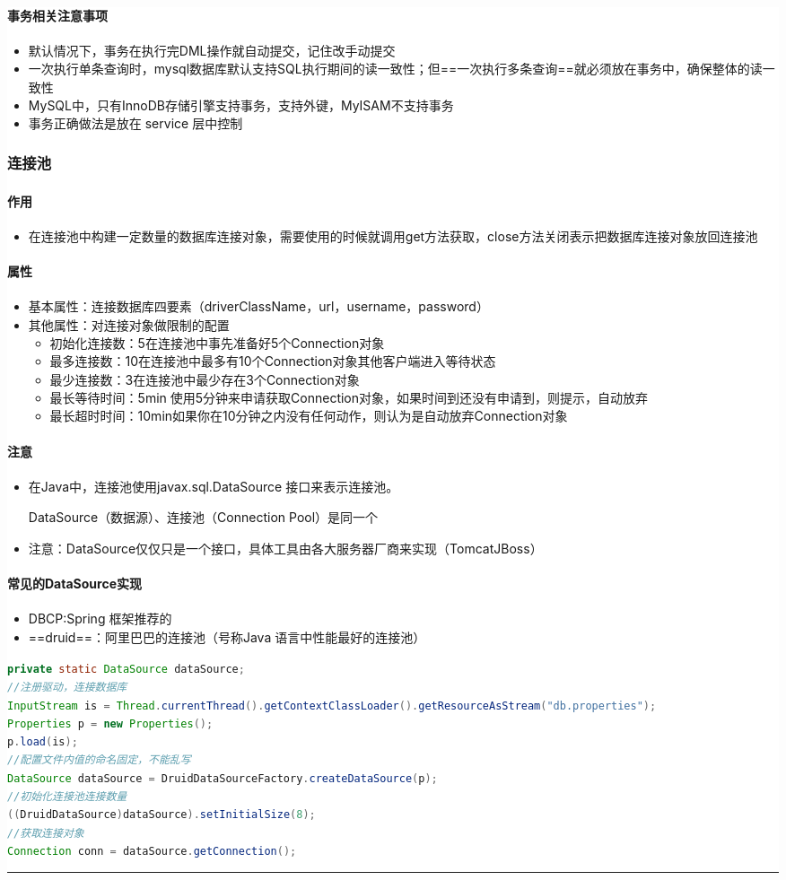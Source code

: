 #### 事务相关注意事项

- 默认情况下，事务在执行完DML操作就自动提交，记住改手动提交
- 一次执行单条查询时，mysql数据库默认支持SQL执行期间的读一致性；但==一次执行多条查询==就必须放在事务中，确保整体的读一致性
- MySQL中，只有InnoDB存储引擎支持事务，支持外键，MyISAM不支持事务
- 事务正确做法是放在 service 层中控制

### 连接池

#### 作用

- 在连接池中构建一定数量的数据库连接对象，需要使用的时候就调用get方法获取，close方法关闭表示把数据库连接对象放回连接池

#### 属性

- 基本属性：连接数据库四要素（driverClassName，url，username，password）
- 其他属性：对连接对象做限制的配置
  - 初始化连接数：5在连接池中事先准备好5个Connection对象
  - 最多连接数：10在连接池中最多有10个Connection对象其他客户端进入等待状态
  - 最少连接数：3在连接池中最少存在3个Connection对象
  - 最长等待时间：5min 使用5分钟来申请获取Connection对象，如果时间到还没有申请到，则提示，自动放弃
  - 最长超时时间：10min如果你在10分钟之内没有任何动作，则认为是自动放弃Connection对象

#### 注意

- 在Java中，连接池使用javax.sql.DataSource 接口来表示连接池。

  DataSource（数据源）、连接池（Connection Pool）是同一个

- 注意：DataSource仅仅只是一个接口，具体工具由各大服务器厂商来实现（TomcatJBoss）

#### 常见的DataSource实现

- DBCP:Spring 框架推荐的
- ==druid==：阿里巴巴的连接池（号称Java 语言中性能最好的连接池）

```java
private static DataSource dataSource;
//注册驱动，连接数据库
InputStream is = Thread.currentThread().getContextClassLoader().getResourceAsStream("db.properties");
Properties p = new Properties();
p.load(is);
//配置文件内值的命名固定，不能乱写
DataSource dataSource = DruidDataSourceFactory.createDataSource(p);
//初始化连接池连接数量
((DruidDataSource)dataSource).setInitialSize(8);
//获取连接对象
Connection conn = dataSource.getConnection();
```



---


